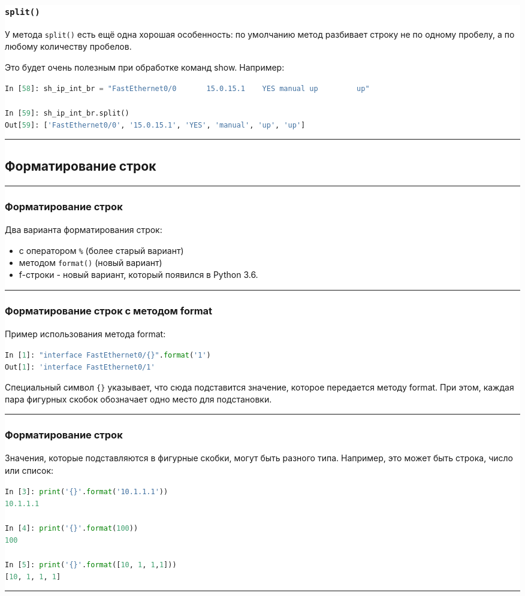 ### ```split()```

У метода ```split()``` есть ещё одна хорошая особенность: по умолчанию метод разбивает строку не по одному пробелу, а по любому количеству пробелов.

Это будет очень полезным при обработке команд show. Например:
```python
In [58]: sh_ip_int_br = "FastEthernet0/0       15.0.15.1    YES manual up         up"

In [59]: sh_ip_int_br.split()
Out[59]: ['FastEthernet0/0', '15.0.15.1', 'YES', 'manual', 'up', 'up']
```

---
## Форматирование строк

---
### Форматирование строк

Два варианта форматирования строк:
* с оператором ```%``` (более старый вариант)
* методом ```format()``` (новый вариант)
* f-строки - новый вариант, который появился в Python 3.6. 


---
### Форматирование строк с методом format

Пример использования метода format:
```python
In [1]: "interface FastEthernet0/{}".format('1')
Out[1]: 'interface FastEthernet0/1'
```

Специальный символ ```{}``` указывает, что сюда подставится значение, которое передается методу format.
При этом, каждая пара фигурных скобок обозначает одно место для подстановки.

---
### Форматирование строк

Значения, которые подставляются в фигурные скобки, могут быть разного типа.
Например, это может быть строка, число или список:
```python
In [3]: print('{}'.format('10.1.1.1'))
10.1.1.1

In [4]: print('{}'.format(100))
100

In [5]: print('{}'.format([10, 1, 1,1]))
[10, 1, 1, 1]
```

---